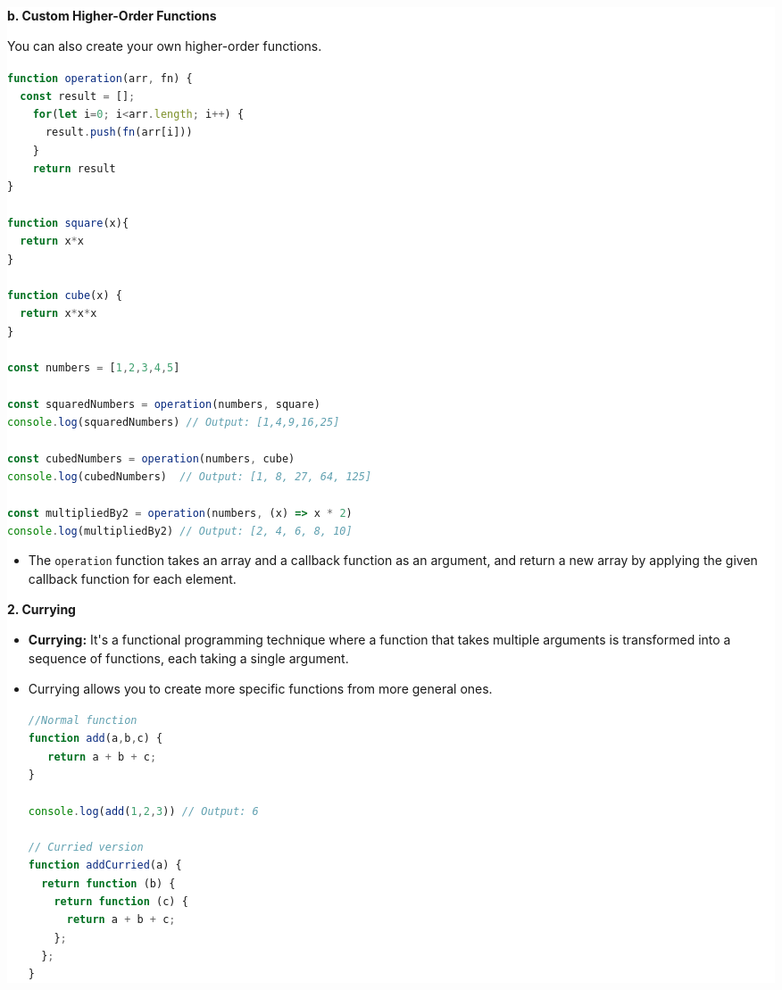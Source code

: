 **b. Custom Higher-Order Functions**

You can also create your own higher-order functions.

```javascript
function operation(arr, fn) {
  const result = [];
    for(let i=0; i<arr.length; i++) {
      result.push(fn(arr[i]))
    }
    return result
}

function square(x){
  return x*x
}

function cube(x) {
  return x*x*x
}

const numbers = [1,2,3,4,5]

const squaredNumbers = operation(numbers, square)
console.log(squaredNumbers) // Output: [1,4,9,16,25]

const cubedNumbers = operation(numbers, cube)
console.log(cubedNumbers)  // Output: [1, 8, 27, 64, 125]

const multipliedBy2 = operation(numbers, (x) => x * 2)
console.log(multipliedBy2) // Output: [2, 4, 6, 8, 10]
```

*   The `operation` function takes an array and a callback function as an argument, and return a new array by applying the given callback function for each element.

**2. Currying**

*   **Currying:** It's a functional programming technique where a function that takes multiple arguments is transformed into a sequence of functions, each taking a single argument.
*   Currying allows you to create more specific functions from more general ones.

    ```javascript
    //Normal function
    function add(a,b,c) {
       return a + b + c;
    }

    console.log(add(1,2,3)) // Output: 6

    // Curried version
    function addCurried(a) {
      return function (b) {
        return function (c) {
          return a + b + c;
        };
      };
    }
